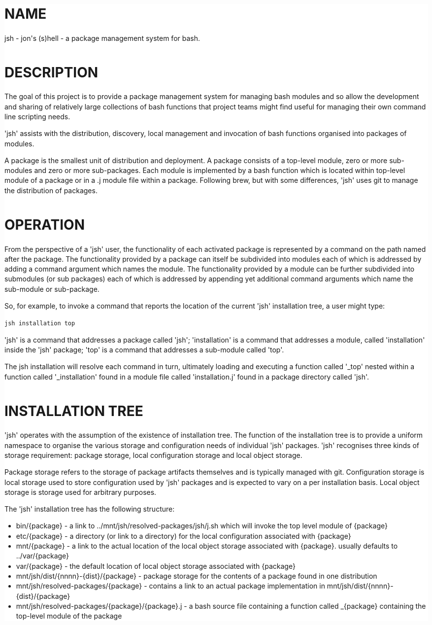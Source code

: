 NAME
===
jsh - jon's (s)hell - a package management system for bash.

DESCRIPTION
===========
The goal of this project is to provide a package management system for managing bash modules and so allow the development and sharing of relatively large collections of bash functions 
that project teams might find useful for managing their own command line scripting needs.

'jsh' assists with the distribution, discovery, local management and invocation of bash functions organised into packages of modules.

A package is the smallest unit of distribution and deployment. A package consists of a top-level module, zero or more sub-modules and zero or more sub-packages. 
Each module is implemented by a bash function which is located within top-level module of a package or in a .j module file within a package. Following brew, but with some differences, 
'jsh' uses git to manage the distribution of packages.

OPERATION
=========
From the perspective of a 'jsh' user, the functionality of each activated package is represented by a command on the path named after the package. The functionality provided by a package can itself
be subdivided into modules each of which is addressed by adding a command argument which names the module. The functionality provided by a module can be further subdivided into submodules (or sub packages) each of which is addressed by appending yet additional command arguments which name the sub-module or sub-package. 

So, for example, to invoke a command that reports the location of the current 'jsh' installation tree, a user might type:

    jsh installation top

'jsh' is a command that addresses a package called 'jsh'; 'installation' is a command that addresses a module, called 'installation' inside the 'jsh' package; 'top' is a command that addresses a sub-module called 'top'.

The jsh installation will resolve each command in turn, ultimately loading and executing a function called '\_top' nested within a function called '\_installation' found in a module file called 'installation.j' found in a package directory called 'jsh'.

INSTALLATION TREE
=================
'jsh' operates with the assumption of the existence of installation tree. The function of the installation tree is to provide a uniform namespace to organise the various 
storage and configuration needs of individual 'jsh' packages. 'jsh' recognises three kinds of storage requirement: package storage, local configuration storage and local object storage. 

Package storage refers to the storage of package artifacts themselves and is typically managed with git. Configuration storage is local storage used to store configuration used by 'jsh' packages 
and is expected to vary on a per installation basis. Local object storage is storage used for arbitrary purposes.

The 'jsh' installation tree has the following structure:

* bin/{package} - a link to ../mnt/jsh/resolved-packages/jsh/j.sh which will invoke the top level module of {package}
* etc/{package} - a directory (or link to a directory) for the local configuration associated with {package}
* mnt/{package} - a link to the actual location of the local object storage associated with {package}. usually defaults to ../var/{package}
* var/{package} - the default location of local object storage associated with {package}
* mnt/jsh/dist/{nnnn}-{dist}/{package} - package storage for the contents of a package found in one distribution
* mnt/jsh/resolved-packages/{package} - contains a link to an actual package implementation in mnt/jsh/dist/{nnnn}-{dist}/{package}
* mnt/jsh/resolved-packages/{package}/{package}.j - a bash source file containing a function called \_{package} containing the top-level module of the package
